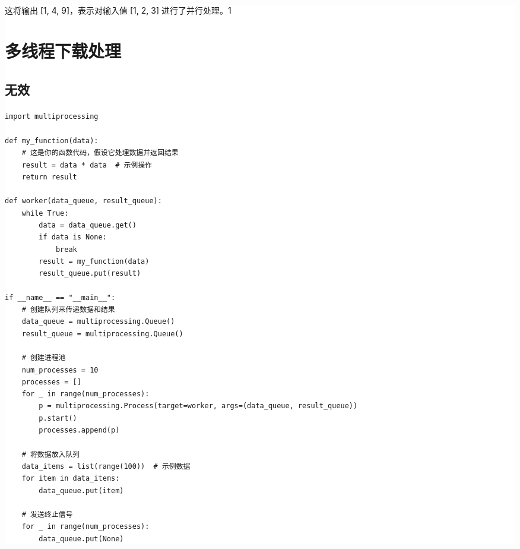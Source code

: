 这将输出 [1, 4, 9]，表示对输入值 [1, 2, 3] 进行了并行处理。1







# 多线程下载处理

## 无效
    import multiprocessing

    def my_function(data):
        # 这是你的函数代码，假设它处理数据并返回结果
        result = data * data  # 示例操作
        return result

    def worker(data_queue, result_queue):
        while True:
            data = data_queue.get()
            if data is None:
                break
            result = my_function(data)
            result_queue.put(result)

    if __name__ == "__main__":
        # 创建队列来传递数据和结果
        data_queue = multiprocessing.Queue()
        result_queue = multiprocessing.Queue()

        # 创建进程池
        num_processes = 10
        processes = []
        for _ in range(num_processes):
            p = multiprocessing.Process(target=worker, args=(data_queue, result_queue))
            p.start()
            processes.append(p)

        # 将数据放入队列
        data_items = list(range(100))  # 示例数据
        for item in data_items:
            data_queue.put(item)

        # 发送终止信号
        for _ in range(num_processes):
            data_queue.put(None)
